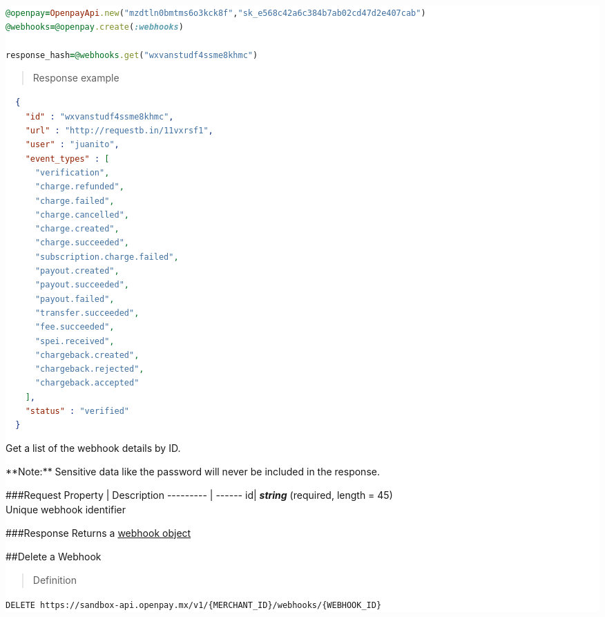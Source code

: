 ```ruby
@openpay=OpenpayApi.new("mzdtln0bmtms6o3kck8f","sk_e568c42a6c384b7ab02cd47d2e407cab")
@webhooks=@openpay.create(:webhooks)

response_hash=@webhooks.get("wxvanstudf4ssme8khmc")
```

> Response example

```json
  {
    "id" : "wxvanstudf4ssme8khmc",
    "url" : "http://requestb.in/11vxrsf1",
    "user" : "juanito",
    "event_types" : [
      "verification",
      "charge.refunded",
      "charge.failed",
      "charge.cancelled",
      "charge.created",
      "charge.succeeded",
      "subscription.charge.failed",
      "payout.created",
      "payout.succeeded",
      "payout.failed",
      "transfer.succeeded",
      "fee.succeeded",
      "spei.received",
      "chargeback.created",
      "chargeback.rejected",
      "chargeback.accepted"
    ],
    "status" : "verified"
  }
```

Get a list of the webhook details by ID.

<aside class="notice">
**Note:** Sensitive data like the password will never be included in the response.
</aside>


###Request
Property | Description
--------- | ------
id| ***string*** (required, length = 45) <br/> Unique webhook identifier

###Response
Returns a [webhook object](#webhook-object)


##Delete a Webhook

> Definition

```shell
DELETE https://sandbox-api.openpay.mx/v1/{MERCHANT_ID}/webhooks/{WEBHOOK_ID}
```
